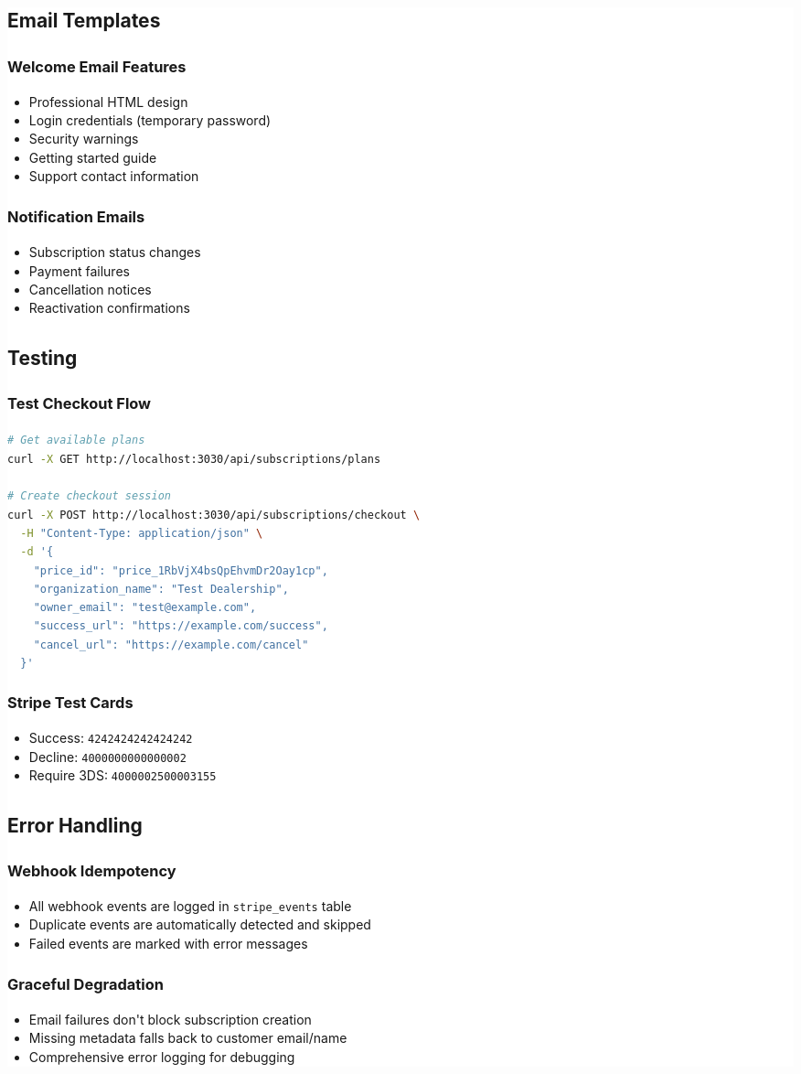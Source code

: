 ## Email Templates

### Welcome Email Features
- Professional HTML design
- Login credentials (temporary password)
- Security warnings
- Getting started guide
- Support contact information

### Notification Emails
- Subscription status changes
- Payment failures
- Cancellation notices
- Reactivation confirmations

## Testing

### Test Checkout Flow
```bash
# Get available plans
curl -X GET http://localhost:3030/api/subscriptions/plans

# Create checkout session
curl -X POST http://localhost:3030/api/subscriptions/checkout \
  -H "Content-Type: application/json" \
  -d '{
    "price_id": "price_1RbVjX4bsQpEhvmDr2Oay1cp",
    "organization_name": "Test Dealership",
    "owner_email": "test@example.com",
    "success_url": "https://example.com/success",
    "cancel_url": "https://example.com/cancel"
  }'
```

### Stripe Test Cards
- Success: `4242424242424242`
- Decline: `4000000000000002`
- Require 3DS: `4000002500003155`

## Error Handling

### Webhook Idempotency
- All webhook events are logged in `stripe_events` table
- Duplicate events are automatically detected and skipped
- Failed events are marked with error messages

### Graceful Degradation
- Email failures don't block subscription creation
- Missing metadata falls back to customer email/name
- Comprehensive error logging for debugging
